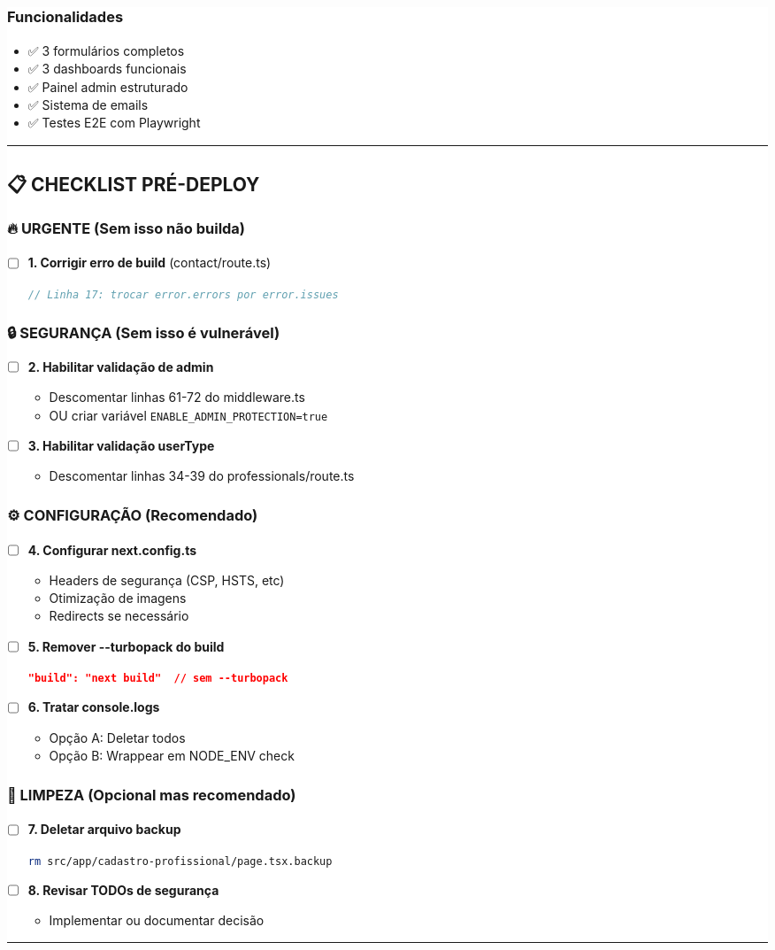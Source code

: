 ### Funcionalidades
- ✅ 3 formulários completos
- ✅ 3 dashboards funcionais
- ✅ Painel admin estruturado
- ✅ Sistema de emails
- ✅ Testes E2E com Playwright

---

## 📋 CHECKLIST PRÉ-DEPLOY

### 🔥 URGENTE (Sem isso não builda)

- [ ] **1. Corrigir erro de build** (contact/route.ts)
  ```typescript
  // Linha 17: trocar error.errors por error.issues
  ```

### 🔒 SEGURANÇA (Sem isso é vulnerável)

- [ ] **2. Habilitar validação de admin**
  - Descomentar linhas 61-72 do middleware.ts
  - OU criar variável `ENABLE_ADMIN_PROTECTION=true`

- [ ] **3. Habilitar validação userType**
  - Descomentar linhas 34-39 do professionals/route.ts

### ⚙️ CONFIGURAÇÃO (Recomendado)

- [ ] **4. Configurar next.config.ts**
  - Headers de segurança (CSP, HSTS, etc)
  - Otimização de imagens
  - Redirects se necessário

- [ ] **5. Remover --turbopack do build**
  ```json
  "build": "next build"  // sem --turbopack
  ```

- [ ] **6. Tratar console.logs**
  - Opção A: Deletar todos
  - Opção B: Wrappear em NODE_ENV check

### 🧹 LIMPEZA (Opcional mas recomendado)

- [ ] **7. Deletar arquivo backup**
  ```bash
  rm src/app/cadastro-profissional/page.tsx.backup
  ```

- [ ] **8. Revisar TODOs de segurança**
  - Implementar ou documentar decisão

---
